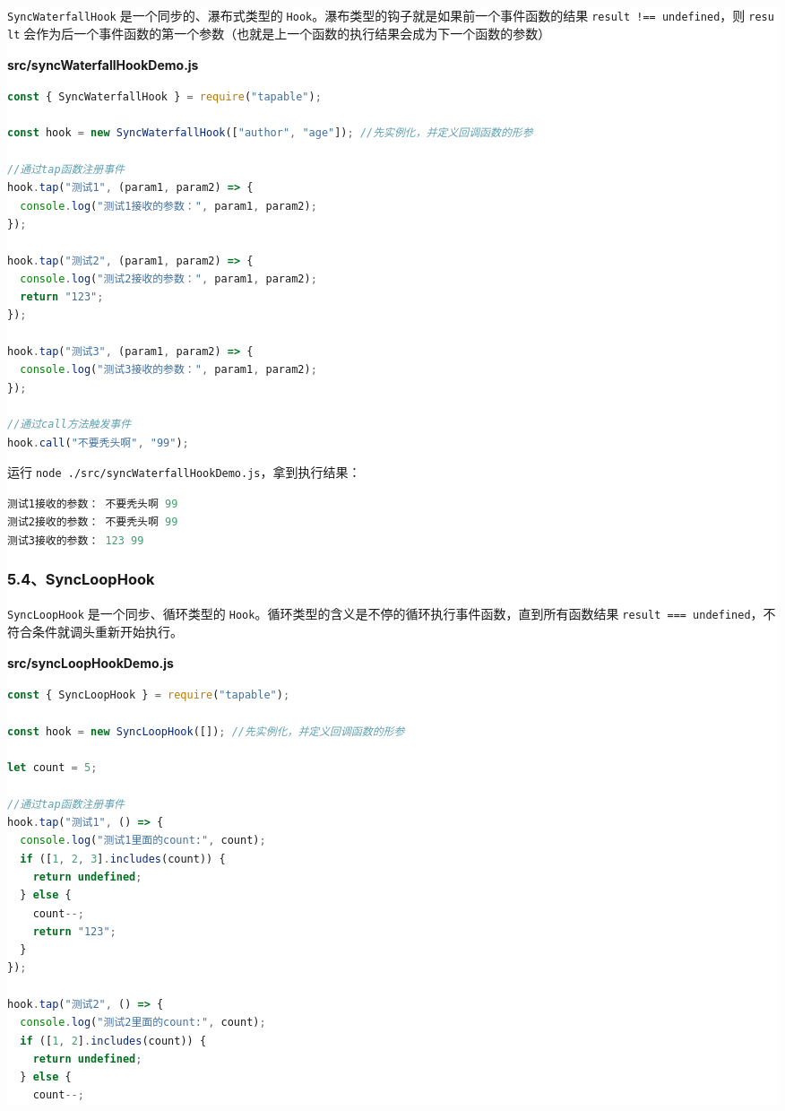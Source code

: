 `SyncWaterfallHook` 是一个同步的、瀑布式类型的 `Hook`。瀑布类型的钩子就是如果前一个事件函数的结果 `result !== undefined`，则 `result` 会作为后一个事件函数的第一个参数（也就是上一个函数的执行结果会成为下一个函数的参数）

**src/syncWaterfallHookDemo.js**

```js
const { SyncWaterfallHook } = require("tapable");

const hook = new SyncWaterfallHook(["author", "age"]); //先实例化，并定义回调函数的形参

//通过tap函数注册事件
hook.tap("测试1", (param1, param2) => {
  console.log("测试1接收的参数：", param1, param2);
});

hook.tap("测试2", (param1, param2) => {
  console.log("测试2接收的参数：", param1, param2);
  return "123";
});

hook.tap("测试3", (param1, param2) => {
  console.log("测试3接收的参数：", param1, param2);
});

//通过call方法触发事件
hook.call("不要秃头啊", "99");
```

运行 `node ./src/syncWaterfallHookDemo.js`，拿到执行结果：

```js
测试1接收的参数： 不要秃头啊 99
测试2接收的参数： 不要秃头啊 99
测试3接收的参数： 123 99
```

### 5.4、SyncLoopHook

`SyncLoopHook` 是一个同步、循环类型的 `Hook`。循环类型的含义是不停的循环执行事件函数，直到所有函数结果 `result === undefined`，不符合条件就调头重新开始执行。

**src/syncLoopHookDemo.js**

```js
const { SyncLoopHook } = require("tapable");

const hook = new SyncLoopHook([]); //先实例化，并定义回调函数的形参

let count = 5;

//通过tap函数注册事件
hook.tap("测试1", () => {
  console.log("测试1里面的count:", count);
  if ([1, 2, 3].includes(count)) {
    return undefined;
  } else {
    count--;
    return "123";
  }
});

hook.tap("测试2", () => {
  console.log("测试2里面的count:", count);
  if ([1, 2].includes(count)) {
    return undefined;
  } else {
    count--;
```
